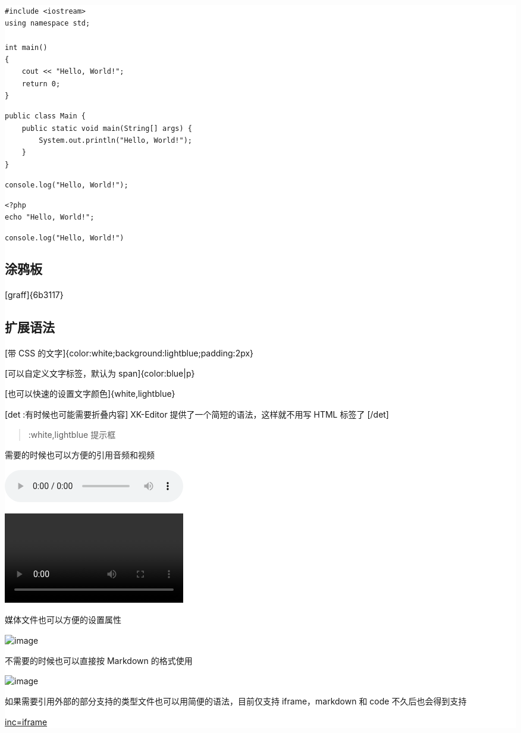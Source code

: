 ```run-cpp
#include <iostream>
using namespace std;

int main()
{
    cout << "Hello, World!";
    return 0;
}
```

```run-java
public class Main {
    public static void main(String[] args) {
        System.out.println("Hello, World!");
    }
}
```

```run-node
console.log("Hello, World!");
```

```run-php
<?php
echo "Hello, World!";
```

```run-typescript
console.log("Hello, World!")
```

## 涂鸦板

[graff]{6b3117}

## 扩展语法

[带 CSS 的文字]{color:white;background:lightblue;padding:2px}

[可以自定义文字标签，默认为 span]{color:blue|p}

[也可以快速的设置文字颜色]{white,lightblue}

[det :有时候也可能需要折叠内容]
XK-Editor 提供了一个简短的语法，这样就不用写 HTML 标签了
[/det]

> :white,lightblue 提示框

需要的时候也可以方便的引用音频和视频

![aud summer.mp3](https://lab.ixk.me/assets/media/Summer.mp3)

![vid movie.mp4](https://lab.ixk.me/assets/media/movie.mp4)

媒体文件也可以方便的设置属性

![image](https://lab.ixk.me/api/bing ":width=50%;|title")

不需要的时候也可以直接按 Markdown 的格式使用

![image](https://lab.ixk.me/api/bing "title")

如果需要引用外部的部分支持的类型文件也可以用简便的语法，目前仅支持 iframe，markdown 和 code 不久后也会得到支持

[inc=iframe](https://www.cnblogs.com/ECJTUACM-1435867846/ ":width=100%;height=500px|title")
